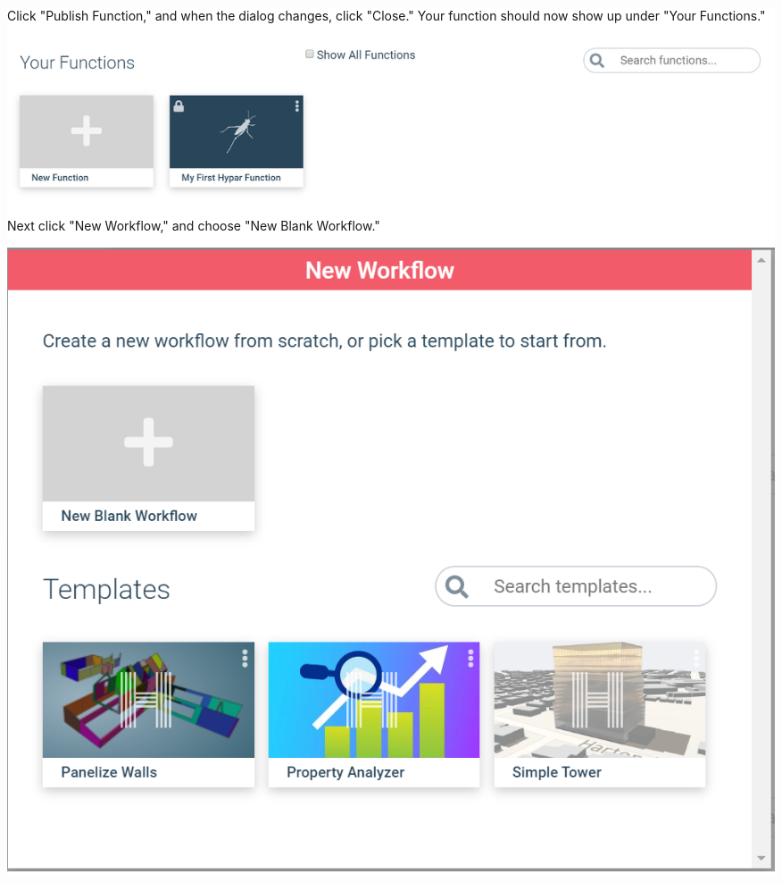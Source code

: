 Click "Publish Function," and when the dialog changes, click "Close." Your function should now show up under "Your Functions."

![](images/Your%20Functions%20With%20GH.png)

Next click "New Workflow," and choose "New Blank Workflow."

![](images/New%20Workflow.png)
